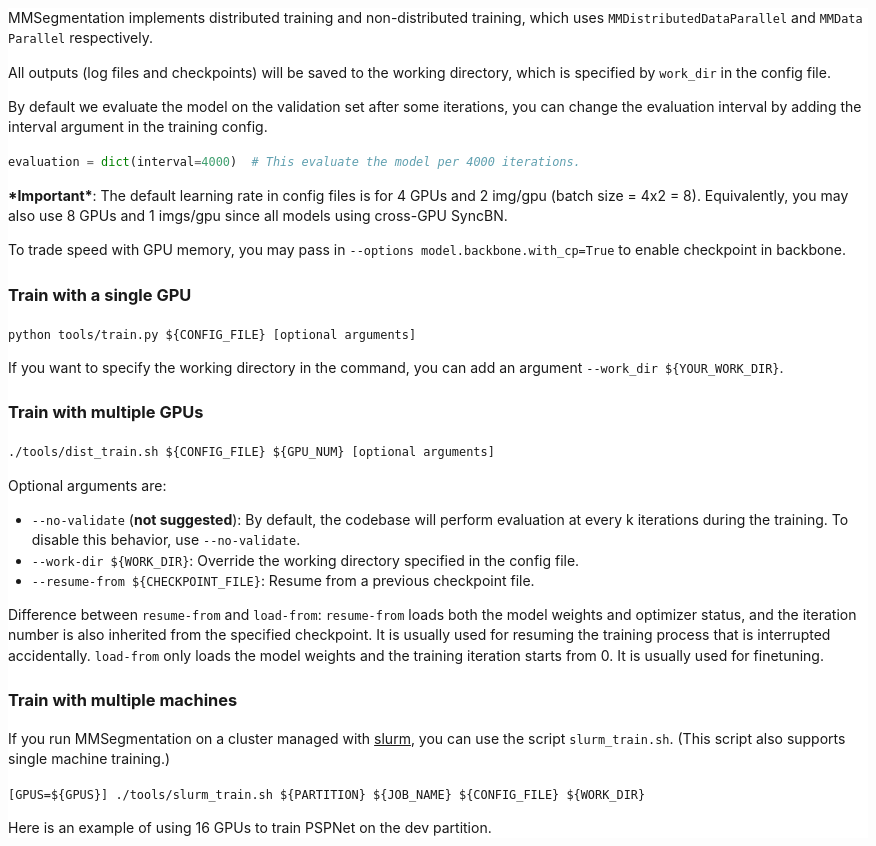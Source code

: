 MMSegmentation implements distributed training and non-distributed training,
which uses `MMDistributedDataParallel` and `MMDataParallel` respectively.

All outputs (log files and checkpoints) will be saved to the working directory,
which is specified by `work_dir` in the config file.

By default we evaluate the model on the validation set after some iterations, you can change the evaluation interval by adding the interval argument in the training config.
```python
evaluation = dict(interval=4000)  # This evaluate the model per 4000 iterations.
```

**\*Important\***: The default learning rate in config files is for 4 GPUs and 2 img/gpu (batch size = 4x2 = 8).
Equivalently, you may also use 8 GPUs and 1 imgs/gpu since all models using cross-GPU SyncBN.

To trade speed with GPU memory, you may pass in `--options model.backbone.with_cp=True` to enable checkpoint in backbone.

### Train with a single GPU

```shell
python tools/train.py ${CONFIG_FILE} [optional arguments]
```

If you want to specify the working directory in the command, you can add an argument `--work_dir ${YOUR_WORK_DIR}`.

### Train with multiple GPUs

```shell
./tools/dist_train.sh ${CONFIG_FILE} ${GPU_NUM} [optional arguments]
```

Optional arguments are:

- `--no-validate` (**not suggested**): By default, the codebase will perform evaluation at every k iterations during the training. To disable this behavior, use `--no-validate`.
- `--work-dir ${WORK_DIR}`: Override the working directory specified in the config file.
- `--resume-from ${CHECKPOINT_FILE}`: Resume from a previous checkpoint file.

Difference between `resume-from` and `load-from`:
`resume-from` loads both the model weights and optimizer status, and the iteration number is also inherited from the specified checkpoint. It is usually used for resuming the training process that is interrupted accidentally.
`load-from` only loads the model weights and the training iteration starts from 0. It is usually used for finetuning.

### Train with multiple machines

If you run MMSegmentation on a cluster managed with [slurm](https://slurm.schedmd.com/), you can use the script `slurm_train.sh`. (This script also supports single machine training.)

```shell
[GPUS=${GPUS}] ./tools/slurm_train.sh ${PARTITION} ${JOB_NAME} ${CONFIG_FILE} ${WORK_DIR}
```

Here is an example of using 16 GPUs to train PSPNet on the dev partition.

